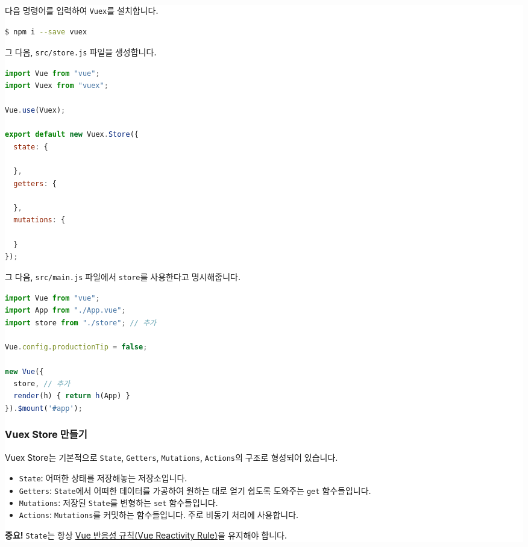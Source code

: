 다음 명령어를 입력하여 `Vuex`를 설치합니다.

```sh
$ npm i --save vuex
```

그 다음, `src/store.js` 파일을 생성합니다.

```js
import Vue from "vue";
import Vuex from "vuex";

Vue.use(Vuex);

export default new Vuex.Store({
  state: {

  },
  getters: {

  },
  mutations: {

  }
});
```

그 다음, `src/main.js` 파일에서 `store`를 사용한다고 명시해줍니다.

```js
import Vue from "vue";
import App from "./App.vue";
import store from "./store"; // 추가

Vue.config.productionTip = false;

new Vue({
  store, // 추가
  render(h) { return h(App) }
}).$mount('#app');

```



### Vuex Store 만들기

Vuex Store는 기본적으로 `State`, `Getters`, `Mutations`, `Actions`의 구조로 형성되어 있습니다.

- `State`: 어떠한 상태를 저장해놓는 저장소입니다.
- `Getters`: `State`에서 어떠한 데이터를 가공하여 원하는 대로 얻기 쉽도록 도와주는 `get` 함수들입니다.
- `Mutations`: 저장된 `State`를 변형하는 `set` 함수들입니다.
- `Actions`: `Mutations`를 커밋하는 함수들입니다. 주로 비동기 처리에 사용합니다.

**중요!** `State`는 항상 [Vue 반응성 규칙(Vue Reactivity Rule)](https://kr.vuejs.org/v2/guide/reactivity.html)을 유지해야 합니다.
